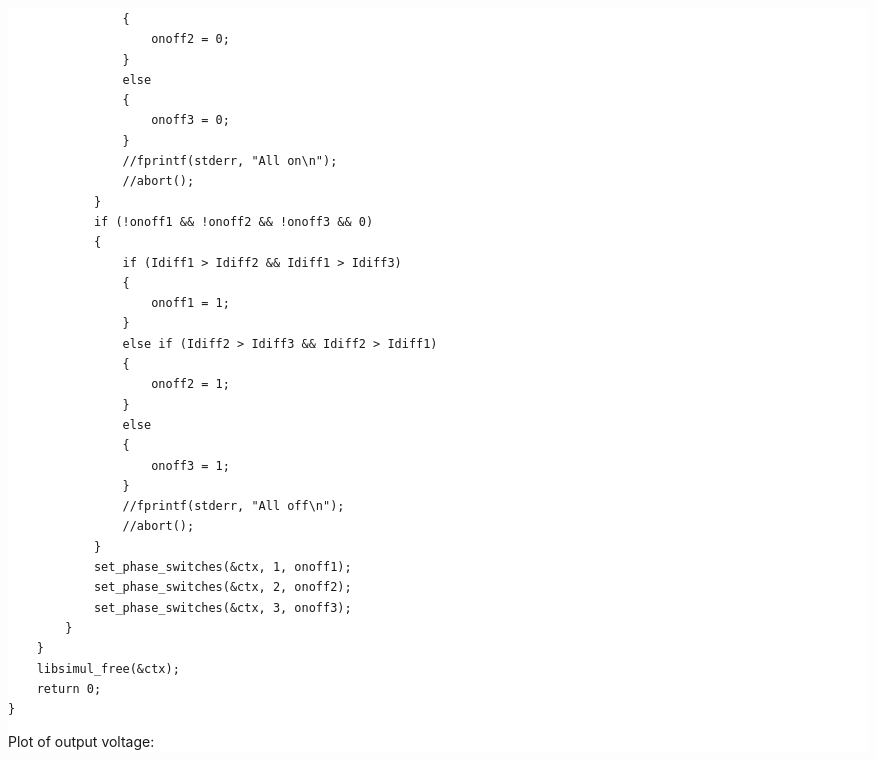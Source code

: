 ```
				{
					onoff2 = 0;
				}
				else
				{
					onoff3 = 0;
				}
				//fprintf(stderr, "All on\n");
				//abort();
			}
			if (!onoff1 && !onoff2 && !onoff3 && 0)
			{
				if (Idiff1 > Idiff2 && Idiff1 > Idiff3)
				{
					onoff1 = 1;
				}
				else if (Idiff2 > Idiff3 && Idiff2 > Idiff1)
				{
					onoff2 = 1;
				}
				else
				{
					onoff3 = 1;
				}
				//fprintf(stderr, "All off\n");
				//abort();
			}
			set_phase_switches(&ctx, 1, onoff1);
			set_phase_switches(&ctx, 2, onoff2);
			set_phase_switches(&ctx, 3, onoff3);
		}
	}
	libsimul_free(&ctx);
	return 0;
}
```

Plot of output voltage:
